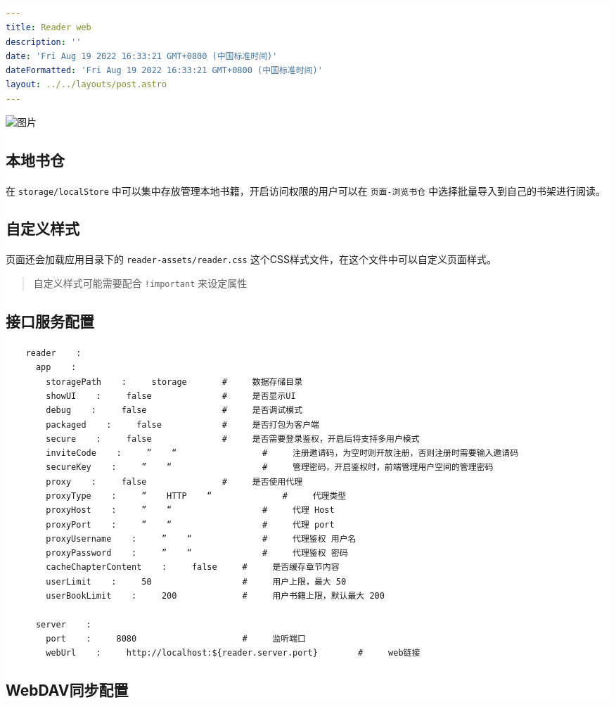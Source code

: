 ```yaml
---
title: Reader web
description: ''
date: 'Fri Aug 19 2022 16:33:21 GMT+0800 (中国标准时间)'
dateFormatted: 'Fri Aug 19 2022 16:33:21 GMT+0800 (中国标准时间)'
layout: ../../layouts/post.astro
---
```

![图片](https://github.com/cyr580/blog-comment/blob/main/IMG_1681.JPG?raw=true)


## 本地书仓

在 `storage/localStore` 中可以集中存放管理本地书籍，开启访问权限的用户可以在 `页面-浏览书仓` 中选择批量导入到自己的书架进行阅读。

## 自定义样式

页面还会加载应用目录下的 `reader-assets/reader.css` 这个CSS样式文件，在这个文件中可以自定义页面样式。

> 自定义样式可能需要配合 `!important` 来设定属性


## 接口服务配置

```
    reader    :
      app    :
        storagePath    :     storage       #     数据存储目录    
        showUI    :     false              #     是否显示UI    
        debug    :     false               #     是否调试模式    
        packaged    :     false            #     是否打包为客户端    
        secure    :     false              #     是否需要登录鉴权，开启后将支持多用户模式    
        inviteCode    :     ”    “                 #     注册邀请码，为空时则开放注册，否则注册时需要输入邀请码    
        secureKey    :     ”    “                  #     管理密码，开启鉴权时，前端管理用户空间的管理密码    
        proxy    :     false               #     是否使用代理    
        proxyType    :     ”    HTTP    “              #     代理类型    
        proxyHost    :     ”    “                  #     代理 Host    
        proxyPort    :     ”    “                  #     代理 port    
        proxyUsername    :     ”    “              #     代理鉴权 用户名    
        proxyPassword    :     ”    “              #     代理鉴权 密码    
        cacheChapterContent    :     false     #     是否缓存章节内容    
        userLimit    :     50                  #     用户上限，最大 50    
        userBookLimit    :     200             #     用户书籍上限，默认最大 200    

      server    :
        port    :     8080                     #     监听端口    
        webUrl    :     http://localhost:${reader.server.port}        #     web链接    

```

## WebDAV同步配置
